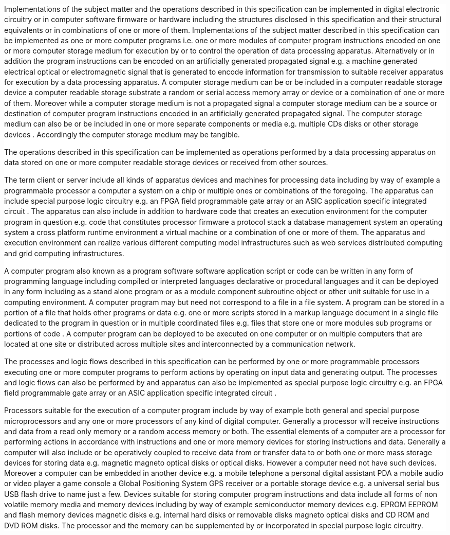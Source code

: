 Implementations of the subject matter and the operations described in this specification can be implemented in digital electronic circuitry or in computer software firmware or hardware including the structures disclosed in this specification and their structural equivalents or in combinations of one or more of them. Implementations of the subject matter described in this specification can be implemented as one or more computer programs i.e. one or more modules of computer program instructions encoded on one or more computer storage medium for execution by or to control the operation of data processing apparatus. Alternatively or in addition the program instructions can be encoded on an artificially generated propagated signal e.g. a machine generated electrical optical or electromagnetic signal that is generated to encode information for transmission to suitable receiver apparatus for execution by a data processing apparatus. A computer storage medium can be or be included in a computer readable storage device a computer readable storage substrate a random or serial access memory array or device or a combination of one or more of them. Moreover while a computer storage medium is not a propagated signal a computer storage medium can be a source or destination of computer program instructions encoded in an artificially generated propagated signal. The computer storage medium can also be or be included in one or more separate components or media e.g. multiple CDs disks or other storage devices . Accordingly the computer storage medium may be tangible.

The operations described in this specification can be implemented as operations performed by a data processing apparatus on data stored on one or more computer readable storage devices or received from other sources.

The term client or server include all kinds of apparatus devices and machines for processing data including by way of example a programmable processor a computer a system on a chip or multiple ones or combinations of the foregoing. The apparatus can include special purpose logic circuitry e.g. an FPGA field programmable gate array or an ASIC application specific integrated circuit . The apparatus can also include in addition to hardware code that creates an execution environment for the computer program in question e.g. code that constitutes processor firmware a protocol stack a database management system an operating system a cross platform runtime environment a virtual machine or a combination of one or more of them. The apparatus and execution environment can realize various different computing model infrastructures such as web services distributed computing and grid computing infrastructures.

A computer program also known as a program software software application script or code can be written in any form of programming language including compiled or interpreted languages declarative or procedural languages and it can be deployed in any form including as a stand alone program or as a module component subroutine object or other unit suitable for use in a computing environment. A computer program may but need not correspond to a file in a file system. A program can be stored in a portion of a file that holds other programs or data e.g. one or more scripts stored in a markup language document in a single file dedicated to the program in question or in multiple coordinated files e.g. files that store one or more modules sub programs or portions of code . A computer program can be deployed to be executed on one computer or on multiple computers that are located at one site or distributed across multiple sites and interconnected by a communication network.

The processes and logic flows described in this specification can be performed by one or more programmable processors executing one or more computer programs to perform actions by operating on input data and generating output. The processes and logic flows can also be performed by and apparatus can also be implemented as special purpose logic circuitry e.g. an FPGA field programmable gate array or an ASIC application specific integrated circuit .

Processors suitable for the execution of a computer program include by way of example both general and special purpose microprocessors and any one or more processors of any kind of digital computer. Generally a processor will receive instructions and data from a read only memory or a random access memory or both. The essential elements of a computer are a processor for performing actions in accordance with instructions and one or more memory devices for storing instructions and data. Generally a computer will also include or be operatively coupled to receive data from or transfer data to or both one or more mass storage devices for storing data e.g. magnetic magneto optical disks or optical disks. However a computer need not have such devices. Moreover a computer can be embedded in another device e.g. a mobile telephone a personal digital assistant PDA a mobile audio or video player a game console a Global Positioning System GPS receiver or a portable storage device e.g. a universal serial bus USB flash drive to name just a few. Devices suitable for storing computer program instructions and data include all forms of non volatile memory media and memory devices including by way of example semiconductor memory devices e.g. EPROM EEPROM and flash memory devices magnetic disks e.g. internal hard disks or removable disks magneto optical disks and CD ROM and DVD ROM disks. The processor and the memory can be supplemented by or incorporated in special purpose logic circuitry.
